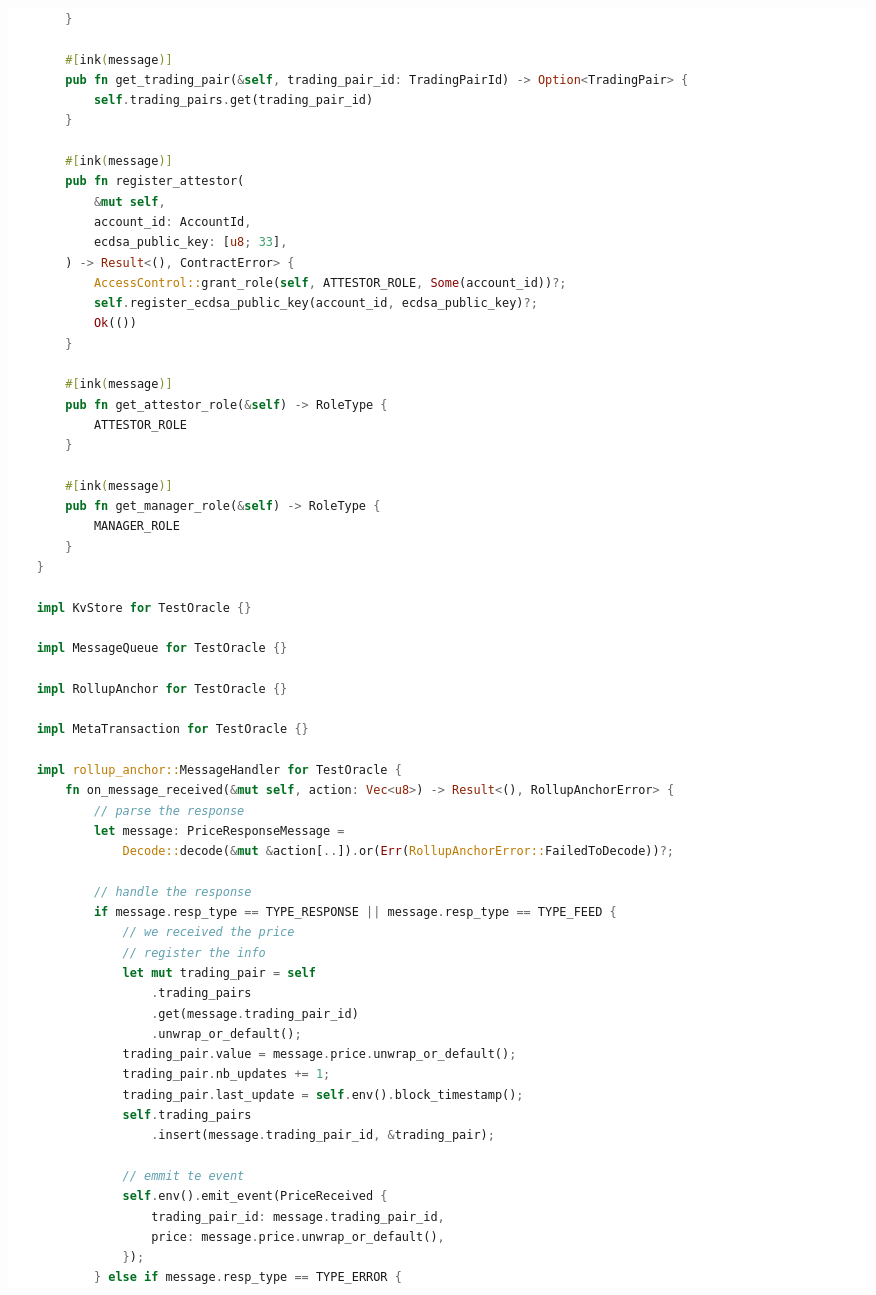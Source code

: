 ```rust
        }

        #[ink(message)]
        pub fn get_trading_pair(&self, trading_pair_id: TradingPairId) -> Option<TradingPair> {
            self.trading_pairs.get(trading_pair_id)
        }

        #[ink(message)]
        pub fn register_attestor(
            &mut self,
            account_id: AccountId,
            ecdsa_public_key: [u8; 33],
        ) -> Result<(), ContractError> {
            AccessControl::grant_role(self, ATTESTOR_ROLE, Some(account_id))?;
            self.register_ecdsa_public_key(account_id, ecdsa_public_key)?;
            Ok(())
        }

        #[ink(message)]
        pub fn get_attestor_role(&self) -> RoleType {
            ATTESTOR_ROLE
        }

        #[ink(message)]
        pub fn get_manager_role(&self) -> RoleType {
            MANAGER_ROLE
        }
    }

    impl KvStore for TestOracle {}

    impl MessageQueue for TestOracle {}

    impl RollupAnchor for TestOracle {}

    impl MetaTransaction for TestOracle {}

    impl rollup_anchor::MessageHandler for TestOracle {
        fn on_message_received(&mut self, action: Vec<u8>) -> Result<(), RollupAnchorError> {
            // parse the response
            let message: PriceResponseMessage =
                Decode::decode(&mut &action[..]).or(Err(RollupAnchorError::FailedToDecode))?;

            // handle the response
            if message.resp_type == TYPE_RESPONSE || message.resp_type == TYPE_FEED {
                // we received the price
                // register the info
                let mut trading_pair = self
                    .trading_pairs
                    .get(message.trading_pair_id)
                    .unwrap_or_default();
                trading_pair.value = message.price.unwrap_or_default();
                trading_pair.nb_updates += 1;
                trading_pair.last_update = self.env().block_timestamp();
                self.trading_pairs
                    .insert(message.trading_pair_id, &trading_pair);

                // emmit te event
                self.env().emit_event(PriceReceived {
                    trading_pair_id: message.trading_pair_id,
                    price: message.price.unwrap_or_default(),
                });
            } else if message.resp_type == TYPE_ERROR {
```